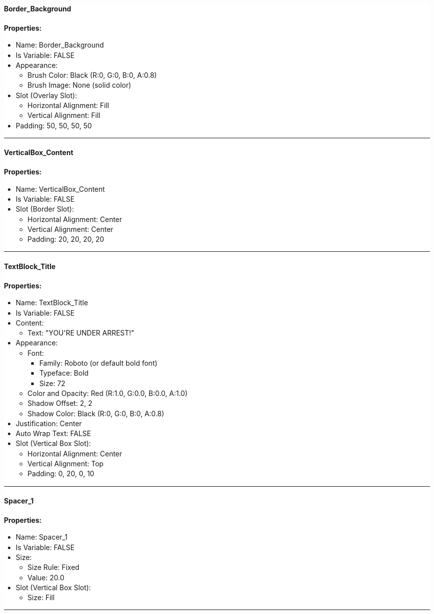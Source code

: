 
#### Border_Background
**Properties:**
- Name: Border_Background
- Is Variable: FALSE
- Appearance:
  - Brush Color: Black (R:0, G:0, B:0, A:0.8)
  - Brush Image: None (solid color)
- Slot (Overlay Slot):
  - Horizontal Alignment: Fill
  - Vertical Alignment: Fill
- Padding: 50, 50, 50, 50

---

#### VerticalBox_Content
**Properties:**
- Name: VerticalBox_Content
- Is Variable: FALSE
- Slot (Border Slot):
  - Horizontal Alignment: Center
  - Vertical Alignment: Center
  - Padding: 20, 20, 20, 20

---

#### TextBlock_Title
**Properties:**
- Name: TextBlock_Title
- Is Variable: FALSE
- Content:
  - Text: "YOU'RE UNDER ARREST!"
- Appearance:
  - Font:
    - Family: Roboto (or default bold font)
    - Typeface: Bold
    - Size: 72
  - Color and Opacity: Red (R:1.0, G:0.0, B:0.0, A:1.0)
  - Shadow Offset: 2, 2
  - Shadow Color: Black (R:0, G:0, B:0, A:0.8)
- Justification: Center
- Auto Wrap Text: FALSE
- Slot (Vertical Box Slot):
  - Horizontal Alignment: Center
  - Vertical Alignment: Top
  - Padding: 0, 20, 0, 10

---

#### Spacer_1
**Properties:**
- Name: Spacer_1
- Is Variable: FALSE
- Size:
  - Size Rule: Fixed
  - Value: 20.0
- Slot (Vertical Box Slot):
  - Size: Fill

---